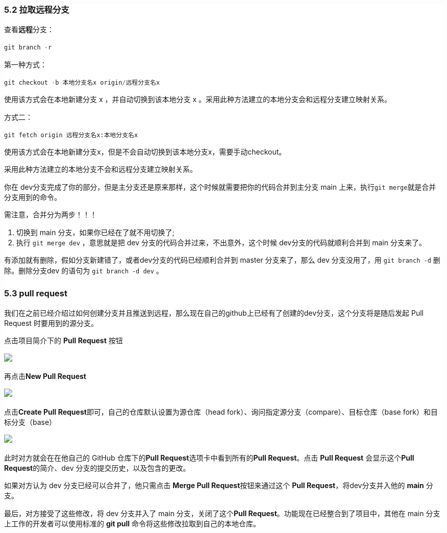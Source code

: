 ### 5.2 拉取远程分支

查看**远程**分支：

```Python
git branch -r
```

第一种方式：

```Python
git checkout -b 本地分支名x origin/远程分支名x  
```

使用该方式会在本地新建分支 x ，并自动切换到该本地分支 x 。采用此种方法建立的本地分支会和远程分支建立映射关系。

方式二：

```Python
git fetch origin 远程分支名x:本地分支名x  
```

使用该方式会在本地新建分支x，但是不会自动切换到该本地分支x，需要手动checkout。

采用此种方法建立的本地分支不会和远程分支建立映射关系。

你在 dev分支完成了你的部分，但是主分支还是原来那样，这个时候就需要把你的代码合并到主分支 main 上来，执行`git merge`就是合并分支用到的命令。

需注意，合并分为两步！！！

1. 切换到 main 分支，如果你已经在了就不用切换了;
2. 执行 `git merge dev` ，意思就是把 dev 分支的代码合并过来，不出意外，这个时候 dev分支的代码就顺利合并到 main 分支来了。

有添加就有删除，假如分支新建错了，或者dev分支的代码已经顺利合并到 master 分支来了，那么 dev 分支没用了，用 `git branch -d` 删除。删除分支dev 的语句为 `git branch -d dev` 。

### 5.3 pull request

我们在之前已经介绍过如何创建分支并且推送到远程，那么现在自己的github上已经有了创建的dev分支，这个分支将是随后发起 Pull Request 时要用到的源分支。

点击项目简介下的 **Pull Request** 按钮

![](../../../img/pull1.png)

再点击**New Pull Request**

![](../../../img/pull2.png)

点击**Create Pull Request**即可，自己的仓库默认设置为源仓库（head fork）、询问指定源分支（compare）、目标仓库（base fork）和目标分支（base）

![](../../../img/pull3.png)

此时对方就会在在他自己的 GitHub 仓库下的**Pull Request**选项卡中看到所有的**Pull Request**。点击 **Pull Request** 会显示这个**Pull Request**的简介、dev 分支的提交历史，以及包含的更改。

如果对方认为 dev 分支已经可以合并了，他只需点击 **Merge Pull Request**按钮来通过这个 **Pull Request**，将dev分支并入他的 **main** 分支。

最后，对方接受了这些修改，将 dev 分支并入了 main 分支，关闭了这个**Pull Request**。功能现在已经整合到了项目中，其他在 main 分支上工作的开发者可以使用标准的 **git pull** 命令将这些修改拉取到自己的本地仓库。
